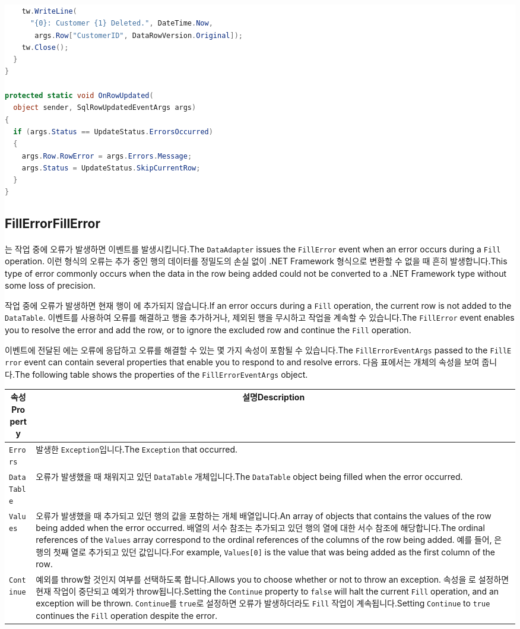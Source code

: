 ```csharp  
    tw.WriteLine(  
      "{0}: Customer {1} Deleted.", DateTime.Now,
       args.Row["CustomerID", DataRowVersion.Original]);  
    tw.Close();  
  }  
}  
  
protected static void OnRowUpdated(  
  object sender, SqlRowUpdatedEventArgs args)  
{  
  if (args.Status == UpdateStatus.ErrorsOccurred)  
  {  
    args.Row.RowError = args.Errors.Message;  
    args.Status = UpdateStatus.SkipCurrentRow;  
  }  
}  
```  
  
## <a name="fillerror"></a><span data-ttu-id="3141b-135">FillError</span><span class="sxs-lookup"><span data-stu-id="3141b-135">FillError</span></span>  

 <span data-ttu-id="3141b-136">는  작업 중에 오류가 발생하면  이벤트를 발생시킵니다.</span><span class="sxs-lookup"><span data-stu-id="3141b-136">The `DataAdapter` issues the `FillError` event when an error occurs during a `Fill` operation.</span></span> <span data-ttu-id="3141b-137">이런 형식의 오류는 추가 중인 행의 데이터를 정밀도의 손실 없이 .NET Framework 형식으로 변환할 수 없을 때 흔히 발생합니다.</span><span class="sxs-lookup"><span data-stu-id="3141b-137">This type of error commonly occurs when the data in the row being added could not be converted to a .NET Framework type without some loss of precision.</span></span>  
  
 <span data-ttu-id="3141b-138"> 작업 중에 오류가 발생하면 현재 행이 에 추가되지 않습니다.</span><span class="sxs-lookup"><span data-stu-id="3141b-138">If an error occurs during a `Fill` operation, the current row is not added to the `DataTable`.</span></span> <span data-ttu-id="3141b-139"> 이벤트를 사용하여 오류를 해결하고 행을 추가하거나, 제외된 행을 무시하고  작업을 계속할 수 있습니다.</span><span class="sxs-lookup"><span data-stu-id="3141b-139">The `FillError` event enables you to resolve the error and add the row, or to ignore the excluded row and continue the `Fill` operation.</span></span>  
  
 <span data-ttu-id="3141b-140"> 이벤트에 전달된 에는 오류에 응답하고 오류를 해결할 수 있는 몇 가지 속성이 포함될 수 있습니다.</span><span class="sxs-lookup"><span data-stu-id="3141b-140">The `FillErrorEventArgs` passed to the `FillError` event can contain several properties that enable you to respond to and resolve errors.</span></span> <span data-ttu-id="3141b-141">다음 표에서는  개체의 속성을 보여 줍니다.</span><span class="sxs-lookup"><span data-stu-id="3141b-141">The following table shows the properties of the `FillErrorEventArgs` object.</span></span>  
  
|<span data-ttu-id="3141b-142">속성</span><span class="sxs-lookup"><span data-stu-id="3141b-142">Property</span></span>|<span data-ttu-id="3141b-143">설명</span><span class="sxs-lookup"><span data-stu-id="3141b-143">Description</span></span>|  
|--------------|-----------------|  
|`Errors`|<span data-ttu-id="3141b-144">발생한 `Exception`입니다.</span><span class="sxs-lookup"><span data-stu-id="3141b-144">The `Exception` that occurred.</span></span>|  
|`DataTable`|<span data-ttu-id="3141b-145">오류가 발생했을 때 채워지고 있던 `DataTable` 개체입니다.</span><span class="sxs-lookup"><span data-stu-id="3141b-145">The `DataTable` object being filled when the error occurred.</span></span>|  
|`Values`|<span data-ttu-id="3141b-146">오류가 발생했을 때 추가되고 있던 행의 값을 포함하는 개체 배열입니다.</span><span class="sxs-lookup"><span data-stu-id="3141b-146">An array of objects that contains the values of the row being added when the error occurred.</span></span> <span data-ttu-id="3141b-147"> 배열의 서수 참조는 추가되고 있던 행의 열에 대한 서수 참조에 해당합니다.</span><span class="sxs-lookup"><span data-stu-id="3141b-147">The ordinal references of the `Values` array correspond to the ordinal references of the columns of the row being added.</span></span> <span data-ttu-id="3141b-148">예를 들어, 은 행의 첫째 열로 추가되고 있던 값입니다.</span><span class="sxs-lookup"><span data-stu-id="3141b-148">For example, `Values[0]` is the value that was being added as the first column of the row.</span></span>|  
|`Continue`|<span data-ttu-id="3141b-149">예외를 throw할 것인지 여부를 선택하도록 합니다.</span><span class="sxs-lookup"><span data-stu-id="3141b-149">Allows you to choose whether or not to throw an exception.</span></span> <span data-ttu-id="3141b-150"> 속성을 로 설정하면 현재  작업이 중단되고 예외가 throw됩니다.</span><span class="sxs-lookup"><span data-stu-id="3141b-150">Setting the `Continue` property to `false` will halt the current `Fill` operation, and an exception will be thrown.</span></span> <span data-ttu-id="3141b-151">`Continue`를 `true`로 설정하면 오류가 발생하더라도 `Fill` 작업이 계속됩니다.</span><span class="sxs-lookup"><span data-stu-id="3141b-151">Setting `Continue` to `true` continues the `Fill` operation despite the error.</span></span>|  
  